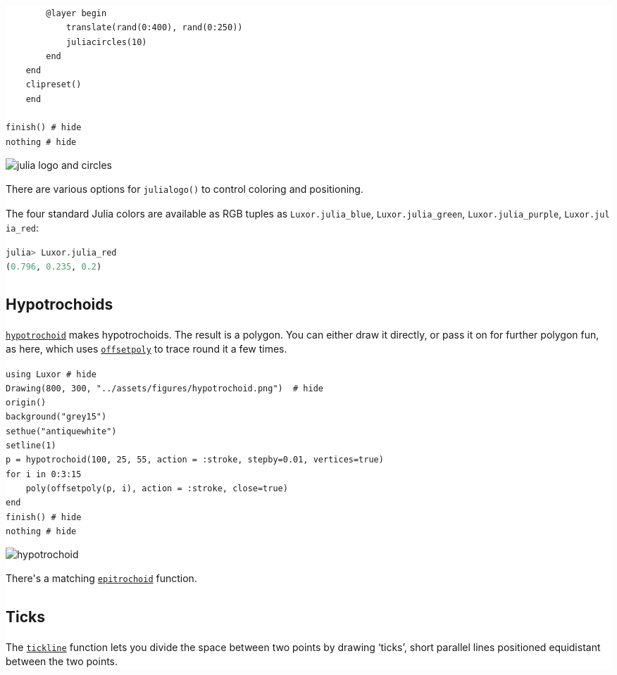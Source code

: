 ```@example
        @layer begin
            translate(rand(0:400), rand(0:250))
            juliacircles(10)
        end
    end
    clipreset()
    end

finish() # hide
nothing # hide
```

![julia logo and circles](../assets/figures/julia-logo.png)

There are various options for `julialogo()` to control coloring and positioning.

The four standard Julia colors are available as RGB tuples as `Luxor.julia_blue`, `Luxor.julia_green`, `Luxor.julia_purple`,  `Luxor.julia_red`:

```julia
julia> Luxor.julia_red
(0.796, 0.235, 0.2)
```

## Hypotrochoids

[`hypotrochoid`](@ref) makes hypotrochoids. The result is a polygon. You can either draw it directly, or pass it on for further polygon fun, as here, which uses [`offsetpoly`](@ref) to trace round it a few times.

```@example
using Luxor # hide
Drawing(800, 300, "../assets/figures/hypotrochoid.png")  # hide
origin()
background("grey15")
sethue("antiquewhite")
setline(1)
p = hypotrochoid(100, 25, 55, action = :stroke, stepby=0.01, vertices=true)
for i in 0:3:15
    poly(offsetpoly(p, i), action = :stroke, close=true)
end
finish() # hide
nothing # hide
```

![hypotrochoid](../assets/figures/hypotrochoid.png)

There's a matching [`epitrochoid`](@ref) function.

## Ticks

The [`tickline`](@ref) function lets you divide the space
between two points by drawing ‘ticks’, short parallel lines
positioned equidistant between the two points.
